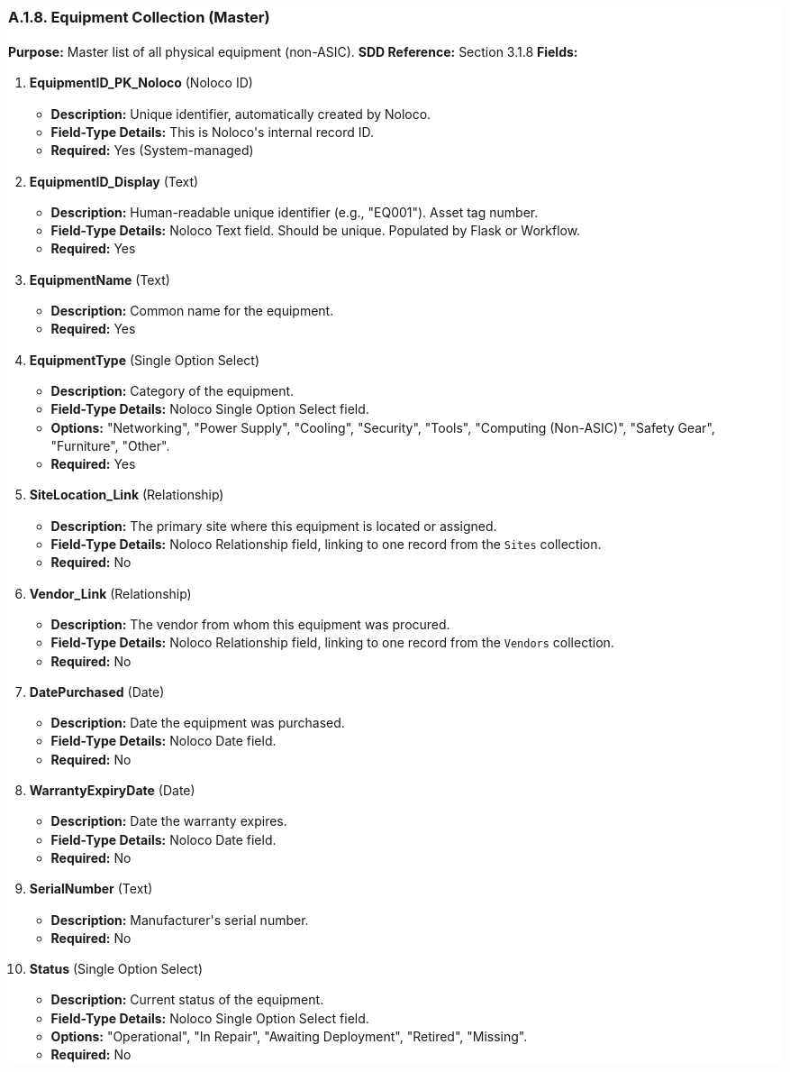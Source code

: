 ### **A.1.8. Equipment Collection (Master)**

**Purpose:** Master list of all physical equipment (non-ASIC).
**SDD Reference:** Section 3.1.8
**Fields:**

1.  **EquipmentID_PK_Noloco** (Noloco ID)
    * **Description:** Unique identifier, automatically created by Noloco.
    * **Field-Type Details:** This is Noloco's internal record ID.
    * **Required:** Yes (System-managed)

2.  **EquipmentID_Display** (Text)
    * **Description:** Human-readable unique identifier (e.g., "EQ001"). Asset tag number.
    * **Field-Type Details:** Noloco Text field. Should be unique. Populated by Flask or Workflow.
    * **Required:** Yes

3.  **EquipmentName** (Text)
    * **Description:** Common name for the equipment.
    * **Required:** Yes

4.  **EquipmentType** (Single Option Select)
    * **Description:** Category of the equipment.
    * **Field-Type Details:** Noloco Single Option Select field.
    * **Options:** "Networking", "Power Supply", "Cooling", "Security", "Tools", "Computing (Non-ASIC)", "Safety Gear", "Furniture", "Other".
    * **Required:** Yes

5.  **SiteLocation_Link** (Relationship)
    * **Description:** The primary site where this equipment is located or assigned.
    * **Field-Type Details:** Noloco Relationship field, linking to one record from the `Sites` collection.
    * **Required:** No

6.  **Vendor_Link** (Relationship)
    * **Description:** The vendor from whom this equipment was procured.
    * **Field-Type Details:** Noloco Relationship field, linking to one record from the `Vendors` collection.
    * **Required:** No

7.  **DatePurchased** (Date)
    * **Description:** Date the equipment was purchased.
    * **Field-Type Details:** Noloco Date field.
    * **Required:** No

8.  **WarrantyExpiryDate** (Date)
    * **Description:** Date the warranty expires.
    * **Field-Type Details:** Noloco Date field.
    * **Required:** No

9.  **SerialNumber** (Text)
    * **Description:** Manufacturer's serial number.
    * **Required:** No

10. **Status** (Single Option Select)
    * **Description:** Current status of the equipment.
    * **Field-Type Details:** Noloco Single Option Select field.
    * **Options:** "Operational", "In Repair", "Awaiting Deployment", "Retired", "Missing".
    * **Required:** No
